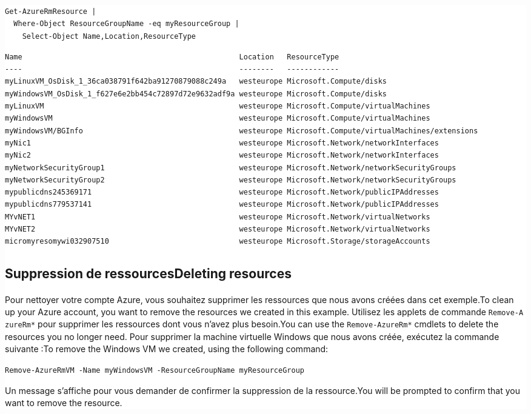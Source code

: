 ```azurepowershell-interactive
Get-AzureRmResource |
  Where-Object ResourceGroupName -eq myResourceGroup |
    Select-Object Name,Location,ResourceType
```

```output
Name                                                  Location   ResourceType
----                                                  --------   ------------
myLinuxVM_OsDisk_1_36ca038791f642ba91270879088c249a   westeurope Microsoft.Compute/disks
myWindowsVM_OsDisk_1_f627e6e2bb454c72897d72e9632adf9a westeurope Microsoft.Compute/disks
myLinuxVM                                             westeurope Microsoft.Compute/virtualMachines
myWindowsVM                                           westeurope Microsoft.Compute/virtualMachines
myWindowsVM/BGInfo                                    westeurope Microsoft.Compute/virtualMachines/extensions
myNic1                                                westeurope Microsoft.Network/networkInterfaces
myNic2                                                westeurope Microsoft.Network/networkInterfaces
myNetworkSecurityGroup1                               westeurope Microsoft.Network/networkSecurityGroups
myNetworkSecurityGroup2                               westeurope Microsoft.Network/networkSecurityGroups
mypublicdns245369171                                  westeurope Microsoft.Network/publicIPAddresses
mypublicdns779537141                                  westeurope Microsoft.Network/publicIPAddresses
MYvNET1                                               westeurope Microsoft.Network/virtualNetworks
MYvNET2                                               westeurope Microsoft.Network/virtualNetworks
micromyresomywi032907510                              westeurope Microsoft.Storage/storageAccounts
```

## <a name="deleting-resources"></a><span data-ttu-id="5f341-178">Suppression de ressources</span><span class="sxs-lookup"><span data-stu-id="5f341-178">Deleting resources</span></span>

<span data-ttu-id="5f341-179">Pour nettoyer votre compte Azure, vous souhaitez supprimer les ressources que nous avons créées dans cet exemple.</span><span class="sxs-lookup"><span data-stu-id="5f341-179">To clean up your Azure account, you want to remove the resources we created in this example.</span></span> <span data-ttu-id="5f341-180">Utilisez les applets de commande `Remove-AzureRm*` pour supprimer les ressources dont vous n’avez plus besoin.</span><span class="sxs-lookup"><span data-stu-id="5f341-180">You can use the `Remove-AzureRm*` cmdlets to delete the resources you no longer need.</span></span> <span data-ttu-id="5f341-181">Pour supprimer la machine virtuelle Windows que nous avons créée, exécutez la commande suivante :</span><span class="sxs-lookup"><span data-stu-id="5f341-181">To remove the Windows VM we created, using the following command:</span></span>

```azurepowershell-interactive
Remove-AzureRmVM -Name myWindowsVM -ResourceGroupName myResourceGroup
```

<span data-ttu-id="5f341-182">Un message s’affiche pour vous demander de confirmer la suppression de la ressource.</span><span class="sxs-lookup"><span data-stu-id="5f341-182">You will be prompted to confirm that you want to remove the resource.</span></span>
